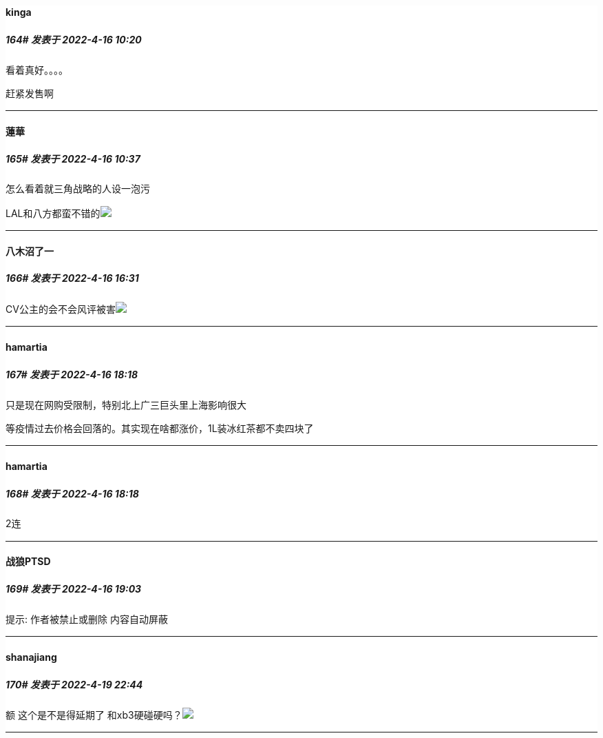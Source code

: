 ####  kinga  
##### 164#       发表于 2022-4-16 10:20

看着真好。。。。

赶紧发售啊

*****

####  蓮華  
##### 165#       发表于 2022-4-16 10:37

怎么看着就三角战略的人设一泡污

LAL和八方都蛮不错的<img src="https://static.saraba1st.com/image/smiley/face2017/067.png" referrerpolicy="no-referrer">

*****

####  八木沼了一  
##### 166#       发表于 2022-4-16 16:31

CV公主的会不会风评被害<img src="https://static.saraba1st.com/image/smiley/face2017/037.png" referrerpolicy="no-referrer">

*****

####  hamartia  
##### 167#       发表于 2022-4-16 18:18

只是现在网购受限制，特别北上广三巨头里上海影响很大

等疫情过去价格会回落的。其实现在啥都涨价，1L装冰红茶都不卖四块了

*****

####  hamartia  
##### 168#       发表于 2022-4-16 18:18

2连

*****

####  战狼PTSD  
##### 169#       发表于 2022-4-16 19:03

提示: 作者被禁止或删除 内容自动屏蔽

*****

####  shanajiang  
##### 170#       发表于 2022-4-19 22:44

额 这个是不是得延期了 和xb3硬碰硬吗？<img src="https://static.saraba1st.com/image/smiley/face2017/001.png" referrerpolicy="no-referrer">

*****
